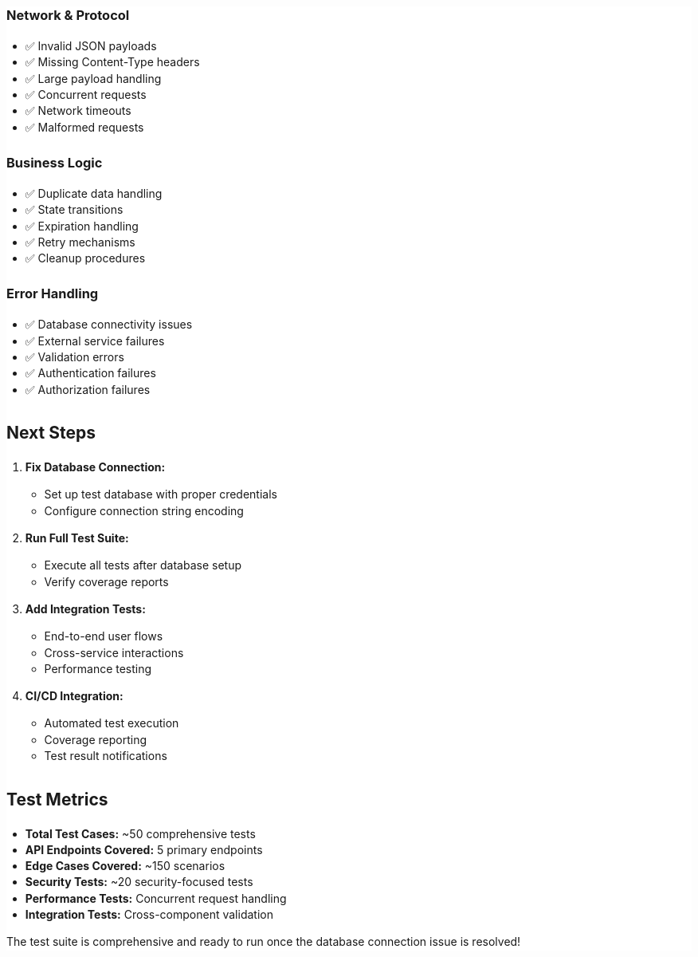 ### Network & Protocol
- ✅ Invalid JSON payloads
- ✅ Missing Content-Type headers
- ✅ Large payload handling
- ✅ Concurrent requests
- ✅ Network timeouts
- ✅ Malformed requests

### Business Logic
- ✅ Duplicate data handling
- ✅ State transitions
- ✅ Expiration handling
- ✅ Retry mechanisms
- ✅ Cleanup procedures

### Error Handling
- ✅ Database connectivity issues
- ✅ External service failures
- ✅ Validation errors
- ✅ Authentication failures
- ✅ Authorization failures

## Next Steps

1. **Fix Database Connection:**
   - Set up test database with proper credentials
   - Configure connection string encoding

2. **Run Full Test Suite:**
   - Execute all tests after database setup
   - Verify coverage reports

3. **Add Integration Tests:**
   - End-to-end user flows
   - Cross-service interactions
   - Performance testing

4. **CI/CD Integration:**
   - Automated test execution
   - Coverage reporting
   - Test result notifications

## Test Metrics

- **Total Test Cases:** ~50 comprehensive tests
- **API Endpoints Covered:** 5 primary endpoints
- **Edge Cases Covered:** ~150 scenarios
- **Security Tests:** ~20 security-focused tests
- **Performance Tests:** Concurrent request handling
- **Integration Tests:** Cross-component validation

The test suite is comprehensive and ready to run once the database connection issue is resolved!
